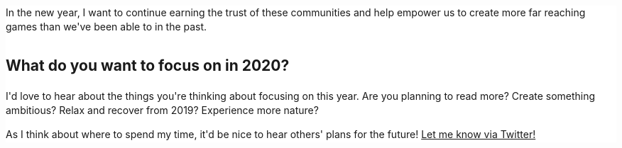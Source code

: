 In the new year, I want to continue earning the trust of these communities and help empower us to create more far reaching games than we've been able to in the past.

## What do you want to focus on in 2020?

I'd love to hear about the things you're thinking about focusing on this year. Are you planning to read more? Create something ambitious? Relax and recover from 2019? Experience more nature?

As I think about where to spend my time, it'd be nice to hear others' plans for the future! [Let me know via Twitter!](https://twitter.com/ryrykubes)
